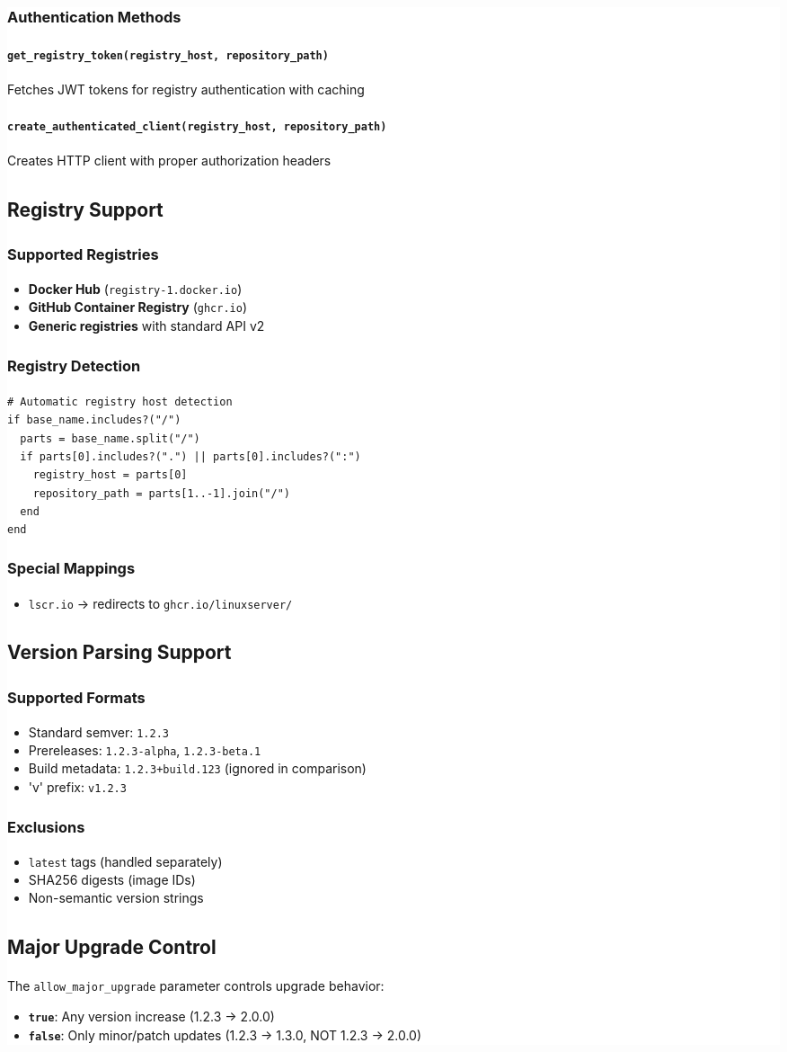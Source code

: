 ### Authentication Methods

#### `get_registry_token(registry_host, repository_path)`
Fetches JWT tokens for registry authentication with caching

#### `create_authenticated_client(registry_host, repository_path)`
Creates HTTP client with proper authorization headers

## Registry Support

### Supported Registries
- **Docker Hub** (`registry-1.docker.io`)
- **GitHub Container Registry** (`ghcr.io`)
- **Generic registries** with standard API v2

### Registry Detection
```crystal
# Automatic registry host detection
if base_name.includes?("/")
  parts = base_name.split("/")
  if parts[0].includes?(".") || parts[0].includes?(":")
    registry_host = parts[0]
    repository_path = parts[1..-1].join("/")
  end
end
```

### Special Mappings
- `lscr.io` → redirects to `ghcr.io/linuxserver/`

## Version Parsing Support

### Supported Formats
- Standard semver: `1.2.3`
- Prereleases: `1.2.3-alpha`, `1.2.3-beta.1`
- Build metadata: `1.2.3+build.123` (ignored in comparison)
- 'v' prefix: `v1.2.3`

### Exclusions
- `latest` tags (handled separately)
- SHA256 digests (image IDs)
- Non-semantic version strings

## Major Upgrade Control

The `allow_major_upgrade` parameter controls upgrade behavior:
- **`true`**: Any version increase (1.2.3 → 2.0.0)
- **`false`**: Only minor/patch updates (1.2.3 → 1.3.0, NOT 1.2.3 → 2.0.0)

